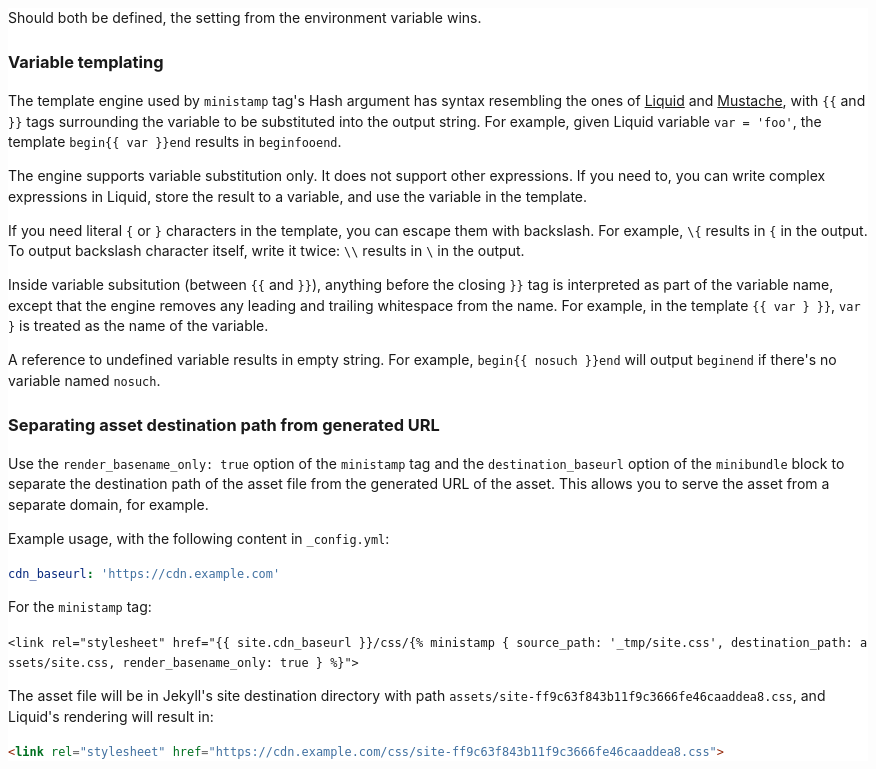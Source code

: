 Should both be defined, the setting from the environment variable wins.

### Variable templating

The template engine used by `ministamp` tag's Hash argument has syntax
resembling the ones of [Liquid] and [Mustache], with `{{` and `}}` tags
surrounding the variable to be substituted into the output string. For
example, given Liquid variable `var = 'foo'`, the template `begin{{ var
}}end` results in `beginfooend`.

The engine supports variable substitution only. It does not support
other expressions. If you need to, you can write complex expressions in
Liquid, store the result to a variable, and use the variable in the
template.

If you need literal `{` or `}` characters in the template, you can
escape them with backslash. For example, `\{` results in `{` in the
output. To output backslash character itself, write it twice: `\\`
results in `\` in the output.

Inside variable subsitution (between `{{` and `}}`), anything before the
closing `}}` tag is interpreted as part of the variable name, except
that the engine removes any leading and trailing whitespace from the
name. For example, in the template `{{ var } }}`, `var }` is treated as
the name of the variable.

A reference to undefined variable results in empty string. For example,
`begin{{ nosuch }}end` will output `beginend` if there's no variable
named `nosuch`.

### Separating asset destination path from generated URL

Use the `render_basename_only: true` option of the `ministamp` tag and
the `destination_baseurl` option of the `minibundle` block to separate
the destination path of the asset file from the generated URL of the
asset. This allows you to serve the asset from a separate domain, for
example.

Example usage, with the following content in `_config.yml`:

``` yaml
cdn_baseurl: 'https://cdn.example.com'
```

For the `ministamp` tag:

``` liquid
<link rel="stylesheet" href="{{ site.cdn_baseurl }}/css/{% ministamp { source_path: '_tmp/site.css', destination_path: assets/site.css, render_basename_only: true } %}">
```

The asset file will be in Jekyll's site destination directory with path
`assets/site-ff9c63f843b11f9c3666fe46caaddea8.css`, and Liquid's
rendering will result in:

``` html
<link rel="stylesheet" href="https://cdn.example.com/css/site-ff9c63f843b11f9c3666fe46caaddea8.css">
```


[Gemfile]: https://bundler.io/gemfile.html
[GoogleWebDevHttpCache]: https://web.dev/http-cache/
[JekyllConf]: https://jekyllrb.com/docs/configuration/
[JekyllLiquidFilters]: https://jekyllrb.com/docs/liquid/filters/
[JekyllMinibundleExampleSite]: https://github.com/tkareine/jekyll-minibundle-example
[Jekyll]: https://jekyllrb.com/
[LICENSE.txt]: https://raw.githubusercontent.com/tkareine/jekyll-minibundle/master/LICENSE.txt
[LiquidAssignTag]: https://shopify.github.io/liquid/tags/variable/#assign
[LiquidCaptureBlock]: https://shopify.github.io/liquid/tags/variable/#capture
[Liquid]: https://shopify.github.io/liquid/
[MD5]: https://en.wikipedia.org/wiki/MD5
[MinibundleCI]: https://github.com/tkareine/jekyll-minibundle/actions?workflow=CI
[MinibundleGem]: https://rubygems.org/gems/jekyll-minibundle
[Mustache]: https://mustache.github.io/
[Sass]: https://sass-lang.com/
[UglifyJS2]: https://github.com/mishoo/UglifyJS2
[YAML]: https://yaml.org/
